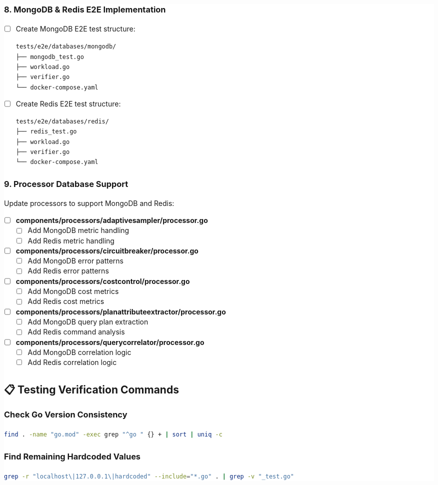 ### 8. MongoDB & Redis E2E Implementation
- [ ] Create MongoDB E2E test structure:
  ```
  tests/e2e/databases/mongodb/
  ├── mongodb_test.go
  ├── workload.go
  ├── verifier.go
  └── docker-compose.yaml
  ```

- [ ] Create Redis E2E test structure:
  ```
  tests/e2e/databases/redis/
  ├── redis_test.go
  ├── workload.go
  ├── verifier.go
  └── docker-compose.yaml
  ```

### 9. Processor Database Support
Update processors to support MongoDB and Redis:

- [ ] **components/processors/adaptivesampler/processor.go**
  - [ ] Add MongoDB metric handling
  - [ ] Add Redis metric handling

- [ ] **components/processors/circuitbreaker/processor.go**
  - [ ] Add MongoDB error patterns
  - [ ] Add Redis error patterns

- [ ] **components/processors/costcontrol/processor.go**
  - [ ] Add MongoDB cost metrics
  - [ ] Add Redis cost metrics

- [ ] **components/processors/planattributeextractor/processor.go**
  - [ ] Add MongoDB query plan extraction
  - [ ] Add Redis command analysis

- [ ] **components/processors/querycorrelator/processor.go**
  - [ ] Add MongoDB correlation logic
  - [ ] Add Redis correlation logic

## 📋 Testing Verification Commands

### Check Go Version Consistency
```bash
find . -name "go.mod" -exec grep "^go " {} + | sort | uniq -c
```

### Find Remaining Hardcoded Values
```bash
grep -r "localhost\|127.0.0.1\|hardcoded" --include="*.go" . | grep -v "_test.go"
```
